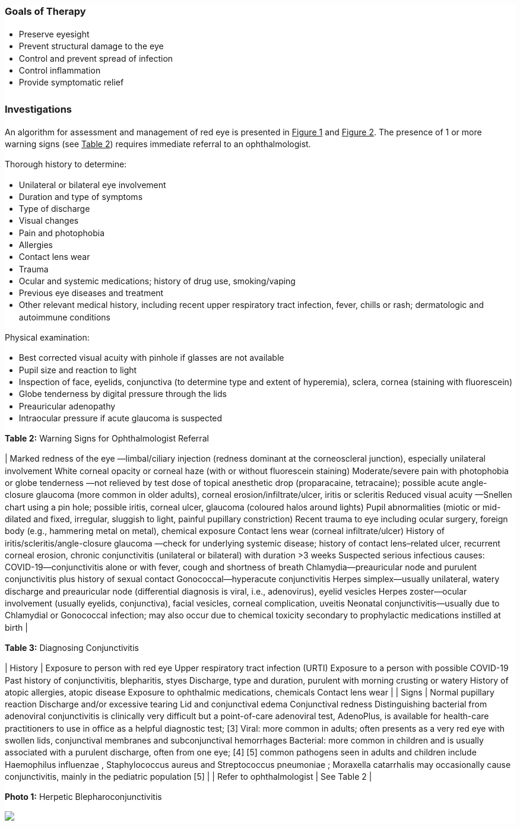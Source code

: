 ### Goals of Therapy

- Preserve eyesight
- Prevent structural damage to the eye
- Control and prevent spread of infection
- Control inflammation
- Provide symptomatic relief

### Investigations

An algorithm for assessment and management of red eye is presented in [Figure 1](#AssessmentOfRedEye-AFE9B525) and [Figure 2](#c0019n00001). The presence of 1 or more warning signs (see [Table 2](#c0019n00012)) requires immediate referral to an ophthalmologist.

Thorough history to determine:

- Unilateral or bilateral eye involvement
- Duration and type of symptoms
- Type of discharge
- Visual changes
- Pain and photophobia
- Allergies
- Contact lens wear
- Trauma
- Ocular and systemic medications; history of drug use, smoking/vaping
- Previous eye diseases and treatment
- Other relevant medical history, including recent upper respiratory tract infection, fever, chills or rash; dermatologic and autoimmune conditions

Physical examination:

- Best corrected visual acuity with pinhole if glasses are not available
- Pupil size and reaction to light
- Inspection of face, eyelids, conjunctiva (to determine type and extent of hyperemia), sclera, cornea (staining with fluorescein)
- Globe tenderness by digital pressure through the lids
- Preauricular adenopathy
- Intraocular pressure if acute glaucoma is suspected

**Table 2:** Warning Signs for Ophthalmologist Referral

| Marked redness of the eye —limbal/ciliary injection (redness dominant at the corneoscleral junction), especially unilateral involvement White corneal opacity or corneal haze (with or without fluorescein staining) Moderate/severe pain with photophobia or globe tenderness —not relieved by test dose of topical anesthetic drop (proparacaine, tetracaine); possible acute angle-closure glaucoma (more common in older adults), corneal erosion/infiltrate/ulcer, iritis or scleritis Reduced visual acuity —Snellen chart using a pin hole; possible iritis, corneal ulcer, glaucoma (coloured halos around lights) Pupil abnormalities (miotic or mid-dilated and fixed, irregular, sluggish to light, painful pupillary constriction) Recent trauma to eye including ocular surgery, foreign body (e.g., hammering metal on metal), chemical exposure Contact lens wear (corneal infiltrate/ulcer) History of iritis/scleritis/angle-closure glaucoma —check for underlying systemic disease; history of contact lens–related ulcer, recurrent corneal erosion, chronic conjunctivitis (unilateral or bilateral) with duration >3 weeks Suspected serious infectious causes: COVID-19—conjunctivitis alone or with fever, cough and shortness of breath Chlamydia—preauricular node and purulent conjunctivitis plus history of sexual contact Gonococcal—hyperacute conjunctivitis Herpes simplex—usually unilateral, watery discharge and preauricular node (differential diagnosis is viral, i.e., adenovirus), eyelid vesicles Herpes zoster—ocular involvement (usually eyelids, conjunctiva), facial vesicles, corneal complication, uveitis Neonatal conjunctivitis—usually due to Chlamydial or Gonococcal infection; may also occur due to chemical toxicity secondary to prophylactic medications instilled at birth |

**Table 3:** Diagnosing Conjunctivitis

| History | Exposure to person with red eye Upper respiratory tract infection (URTI) Exposure to a person with possible COVID-19 Past history of conjunctivitis, blepharitis, styes Discharge, type and duration, purulent with morning crusting or watery History of atopic allergies, atopic disease Exposure to ophthalmic medications, chemicals Contact lens wear |
| Signs | Normal pupillary reaction Discharge and/or excessive tearing Lid and conjunctival edema Conjunctival redness Distinguishing bacterial from adenoviral conjunctivitis is clinically very difficult but a point-of-care adenoviral test, AdenoPlus, is available for health-care practitioners to use in office as a helpful diagnostic test;​ [3] Viral: more common in adults; often presents as a very red eye with swollen lids, conjunctival membranes and subconjunctival hemorrhages Bacterial: more common in children and is usually associated with a purulent discharge, often from one eye;​ [4] ​ [5] common pathogens seen in adults and children include Haemophilus influenzae , Staphylococcus aureus and Streptococcus pneumoniae ; Moraxella catarrhalis may occasionally cause conjunctivitis, mainly in the pediatric population​ [5] |
| Refer to ophthalmologist | See Table 2 |

**Photo 1:**  Herpetic Blepharoconjunctivitis

![](images/redeye_herblecon.jpg)
